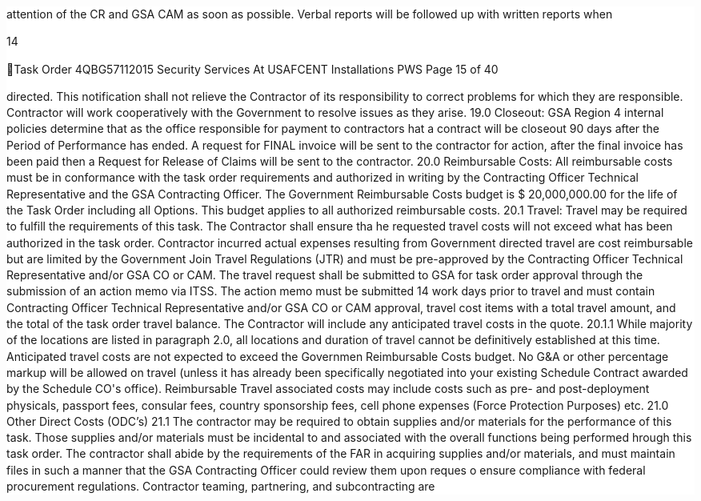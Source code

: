 attention of the CR and GSA CAM as soon as possible. Verbal reports will be followed up with written reports when

14

Task Order 4QBG57112015 Security Services At USAFCENT Installations PWS
Page 15 of 40

directed. This notification shall not relieve the Contractor of its responsibility to correct problems for which they are
responsible. Contractor will work cooperatively with the Government to resolve issues as they arise.
19.0 Closeout: GSA Region 4 internal policies determine that as the office responsible for payment to contractors
hat a contract will be closeout 90 days after the Period of Performance has ended. A request for FINAL invoice will
be sent to the contractor for action, after the final invoice has been paid then a Request for Release of Claims will
be sent to the contractor.
20.0 Reimbursable Costs: All reimbursable costs must be in conformance with the task order requirements and
authorized in writing by the Contracting Officer Technical Representative and the GSA Contracting Officer. The
Government Reimbursable Costs budget is $ 20,000,000.00 for the life of the Task Order including all Options.
This budget applies to all authorized reimbursable costs.
20.1 Travel: Travel may be required to fulfill the requirements of this task. The Contractor shall ensure tha
he requested travel costs will not exceed what has been authorized in the task order. Contractor incurred actual
expenses resulting from Government directed travel are cost reimbursable but are limited by the Government Join
Travel Regulations (JTR) and must be pre-approved by the Contracting Officer Technical Representative and/or
GSA CO or CAM. The travel request shall be submitted to GSA for task order approval through the submission of
an action memo via ITSS. The action memo must be submitted 14 work days prior to travel and must contain
Contracting Officer Technical Representative and/or GSA CO or CAM approval, travel cost items with a total travel
amount, and the total of the task order travel balance. The Contractor will include any anticipated travel costs in the
quote.
20.1.1 While majority of the locations are listed in paragraph 2.0, all locations and duration of travel
cannot be definitively established at this time. Anticipated travel costs are not expected to exceed the Governmen
Reimbursable Costs budget. No G&A or other percentage markup will be allowed on travel (unless it has already
been specifically negotiated into your existing Schedule Contract awarded by the Schedule CO's office).
Reimbursable Travel associated costs may include costs such as pre- and post-deployment physicals, passport fees,
consular fees, country sponsorship fees, cell phone expenses (Force Protection Purposes) etc.
21.0 Other Direct Costs (ODC’s)
21.1 The contractor may be required to obtain supplies and/or materials for the performance of this task.
Those supplies and/or materials must be incidental to and associated with the overall functions being performed
hrough this task order. The contractor shall abide by the requirements of the FAR in acquiring supplies and/or
materials, and must maintain files in such a manner that the GSA Contracting Officer could review them upon reques
o ensure compliance with federal procurement regulations. Contractor teaming, partnering, and subcontracting are